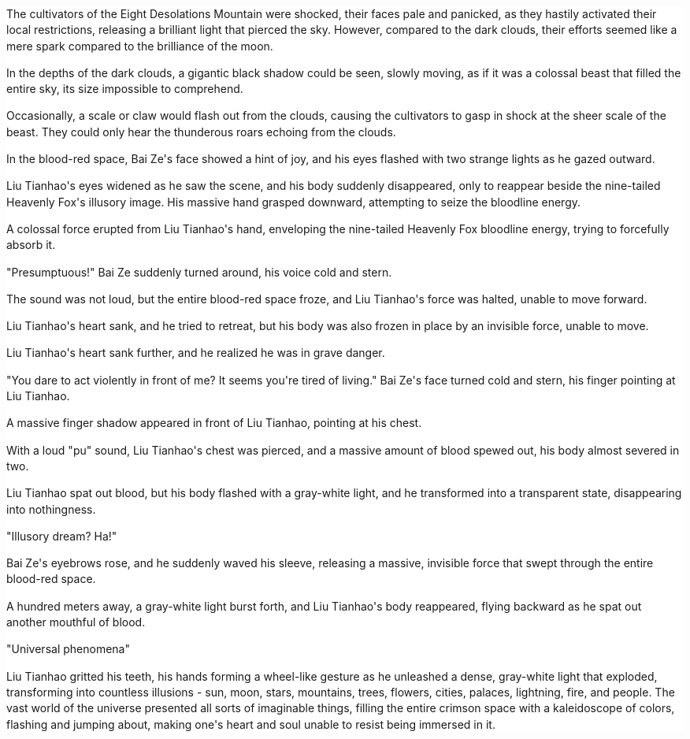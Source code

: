 The cultivators of the Eight Desolations Mountain were shocked, their faces pale and panicked, as they hastily activated their local restrictions, releasing a brilliant light that pierced the sky. However, compared to the dark clouds, their efforts seemed like a mere spark compared to the brilliance of the moon.

In the depths of the dark clouds, a gigantic black shadow could be seen, slowly moving, as if it was a colossal beast that filled the entire sky, its size impossible to comprehend.

Occasionally, a scale or claw would flash out from the clouds, causing the cultivators to gasp in shock at the sheer scale of the beast. They could only hear the thunderous roars echoing from the clouds.

In the blood-red space, Bai Ze's face showed a hint of joy, and his eyes flashed with two strange lights as he gazed outward.

Liu Tianhao's eyes widened as he saw the scene, and his body suddenly disappeared, only to reappear beside the nine-tailed Heavenly Fox's illusory image. His massive hand grasped downward, attempting to seize the bloodline energy.

A colossal force erupted from Liu Tianhao's hand, enveloping the nine-tailed Heavenly Fox bloodline energy, trying to forcefully absorb it.

"Presumptuous!" Bai Ze suddenly turned around, his voice cold and stern.

The sound was not loud, but the entire blood-red space froze, and Liu Tianhao's force was halted, unable to move forward.

Liu Tianhao's heart sank, and he tried to retreat, but his body was also frozen in place by an invisible force, unable to move.

Liu Tianhao's heart sank further, and he realized he was in grave danger.

"You dare to act violently in front of me? It seems you're tired of living." Bai Ze's face turned cold and stern, his finger pointing at Liu Tianhao.

A massive finger shadow appeared in front of Liu Tianhao, pointing at his chest.

With a loud "pu" sound, Liu Tianhao's chest was pierced, and a massive amount of blood spewed out, his body almost severed in two.

Liu Tianhao spat out blood, but his body flashed with a gray-white light, and he transformed into a transparent state, disappearing into nothingness.

"Illusory dream? Ha!"

Bai Ze's eyebrows rose, and he suddenly waved his sleeve, releasing a massive, invisible force that swept through the entire blood-red space.

A hundred meters away, a gray-white light burst forth, and Liu Tianhao's body reappeared, flying backward as he spat out another mouthful of blood.

"Universal phenomena"

Liu Tianhao gritted his teeth, his hands forming a wheel-like gesture as he unleashed a dense, gray-white light that exploded, transforming into countless illusions - sun, moon, stars, mountains, trees, flowers, cities, palaces, lightning, fire, and people.
The vast world of the universe presented all sorts of imaginable things, filling the entire crimson space with a kaleidoscope of colors, flashing and jumping about, making one's heart and soul unable to resist being immersed in it.
